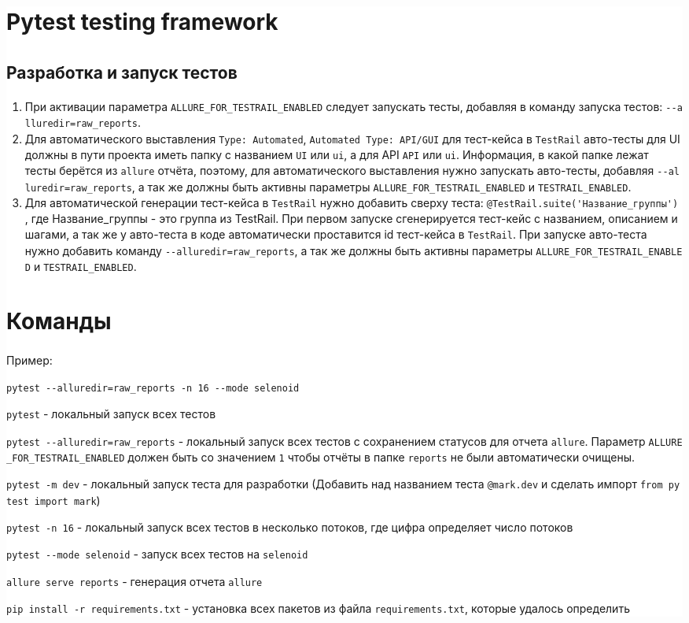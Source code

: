 # Pytest testing framework

## Разработка и запуск тестов

1. При активации параметра `ALLURE_FOR_TESTRAIL_ENABLED` следует запускать тесты, добавляя в команду запуска
   тестов: `--alluredir=raw_reports`.
2. Для автоматического выставления `Type: Automated`, `Automated Type: API/GUI` для тест-кейса в `TestRail` авто-тесты
   для UI должны в пути проекта иметь папку с названием `UI` или `ui`, а для API `API` или `ui`. Информация, в какой
   папке лежат тесты берётся из `allure` отчёта, поэтому, для автоматического выставления нужно запускать авто-тесты,
   добавляя `--alluredir=raw_reports`, а так же должны быть активны параметры `ALLURE_FOR_TESTRAIL_ENABLED`
   и `TESTRAIL_ENABLED`.
3. Для автоматической генерации тест-кейса в `TestRail` нужно добавить сверху
   теста: `@TestRail.suite('Название_группы')`
   , где Название_группы - это группа из TestRail. При первом запуске сгенерируется тест-кейс с названием, описанием и
   шагами, а так же у авто-теста в коде автоматически проставится id тест-кейса в `TestRail`. При запуске авто-теста
   нужно добавить команду `--alluredir=raw_reports`, а так же должны быть активны
   параметры `ALLURE_FOR_TESTRAIL_ENABLED` и `TESTRAIL_ENABLED`.

# Команды

Пример:

````
pytest --alluredir=raw_reports -n 16 --mode selenoid
````

`pytest` - локальный запуск всех тестов

`pytest --alluredir=raw_reports` - локальный запуск всех тестов с сохранением статусов для отчета `allure`.
Параметр `ALLURE_FOR_TESTRAIL_ENABLED` должен быть со значением `1` чтобы отчёты в папке `reports` не были автоматически
очищены.

`pytest -m dev` - локальный запуск теста для разработки (Добавить над названием теста `@mark.dev` и сделать
импорт `from pytest import mark`)

`pytest -n 16` - локальный запуск всех тестов в несколько потоков, где цифра определяет число потоков

`pytest --mode selenoid` - запуск всех тестов на `selenoid`

`allure serve reports` - генерация отчета `allure`

`pip install -r requirements.txt` - установка всех пакетов из файла `requirements.txt`, которые удалось определить
